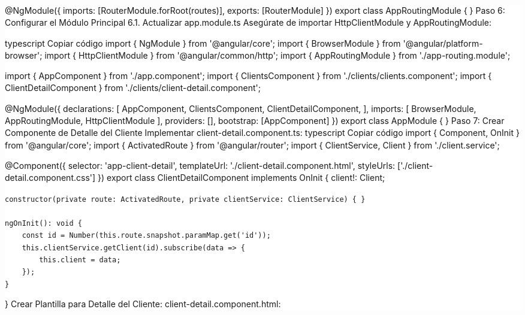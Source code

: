 @NgModule({
    imports: [RouterModule.forRoot(routes)],
    exports: [RouterModule]
})
export class AppRoutingModule { }
Paso 6: Configurar el Módulo Principal
6.1. Actualizar app.module.ts
Asegúrate de importar HttpClientModule y AppRoutingModule:

typescript
Copiar código
import { NgModule } from '@angular/core';
import { BrowserModule } from '@angular/platform-browser';
import { HttpClientModule } from '@angular/common/http';
import { AppRoutingModule } from './app-routing.module';

import { AppComponent } from './app.component';
import { ClientsComponent } from './clients/clients.component';
import { ClientDetailComponent } from './clients/client-detail.component';

@NgModule({
    declarations: [
        AppComponent,
        ClientsComponent,
        ClientDetailComponent,
    ],
    imports: [
        BrowserModule,
        AppRoutingModule,
        HttpClientModule
    ],
    providers: [],
    bootstrap: [AppComponent]
})
export class AppModule { }
Paso 7: Crear Componente de Detalle del Cliente
Implementar client-detail.component.ts:
typescript
Copiar código
import { Component, OnInit } from '@angular/core';
import { ActivatedRoute } from '@angular/router';
import { ClientService, Client } from './client.service';

@Component({
    selector: 'app-client-detail',
    templateUrl: './client-detail.component.html',
    styleUrls: ['./client-detail.component.css']
})
export class ClientDetailComponent implements OnInit {
    client!: Client;

    constructor(private route: ActivatedRoute, private clientService: ClientService) { }

    ngOnInit(): void {
        const id = Number(this.route.snapshot.paramMap.get('id'));
        this.clientService.getClient(id).subscribe(data => {
            this.client = data;
        });
    }
}
Crear Plantilla para Detalle del Cliente:
client-detail.component.html:
